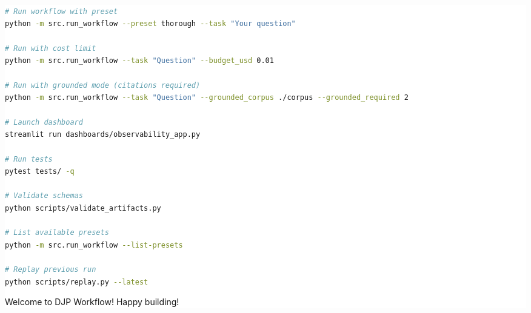 ```bash
# Run workflow with preset
python -m src.run_workflow --preset thorough --task "Your question"

# Run with cost limit
python -m src.run_workflow --task "Question" --budget_usd 0.01

# Run with grounded mode (citations required)
python -m src.run_workflow --task "Question" --grounded_corpus ./corpus --grounded_required 2

# Launch dashboard
streamlit run dashboards/observability_app.py

# Run tests
pytest tests/ -q

# Validate schemas
python scripts/validate_artifacts.py

# List available presets
python -m src.run_workflow --list-presets

# Replay previous run
python scripts/replay.py --latest
```

Welcome to DJP Workflow! Happy building!
